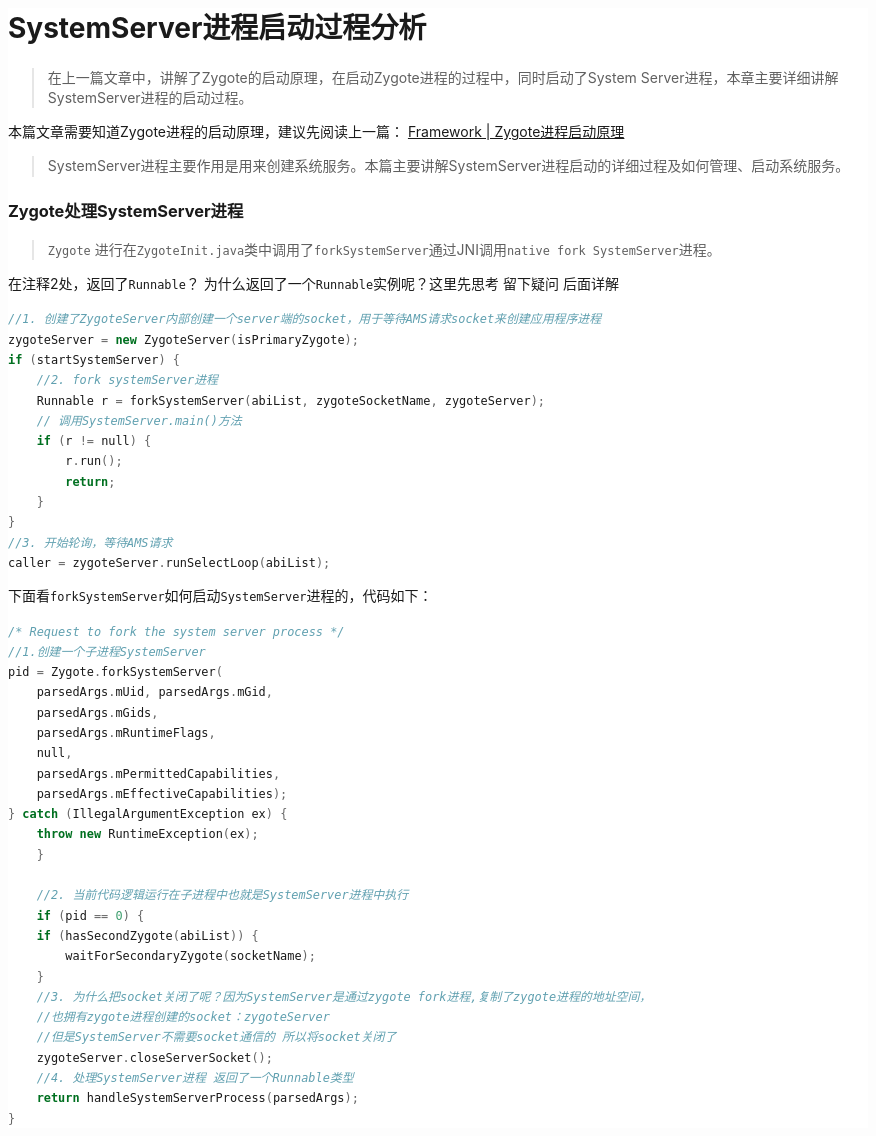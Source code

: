 # SystemServer进程启动过程分析

> 在上一篇文章中，讲解了Zygote的启动原理，在启动Zygote进程的过程中，同时启动了System Server进程，本章主要详细讲解SystemServer进程的启动过程。

本篇文章需要知道Zygote进程的启动原理，建议先阅读上一篇：
[Framework | Zygote进程启动原理](https://www.yuque.com/jakeprim/android/mwgg3e3d2mkt2yf9?view=doc_embed)

> SystemServer进程主要作用是用来创建系统服务。本篇主要讲解SystemServer进程启动的详细过程及如何管理、启动系统服务。

### Zygote处理SystemServer进程
> `Zygote` 进行在`ZygoteInit.java`类中调用了`forkSystemServer`通过JNI调用`native fork SystemServer`进程。

在注释2处，返回了`Runnable`？ 为什么返回了一个`Runnable`实例呢？这里先思考 留下疑问 后面详解
```cpp
//1. 创建了ZygoteServer内部创建一个server端的socket，用于等待AMS请求socket来创建应用程序进程
zygoteServer = new ZygoteServer(isPrimaryZygote);
if (startSystemServer) {
    //2. fork systemServer进程
    Runnable r = forkSystemServer(abiList, zygoteSocketName, zygoteServer);
    // 调用SystemServer.main()方法
    if (r != null) {
        r.run();
        return;
    }
}
//3. 开始轮询，等待AMS请求
caller = zygoteServer.runSelectLoop(abiList);
```
下面看`forkSystemServer`如何启动`SystemServer`进程的，代码如下：
```cpp
/* Request to fork the system server process */
//1.创建一个子进程SystemServer
pid = Zygote.forkSystemServer(
    parsedArgs.mUid, parsedArgs.mGid,
    parsedArgs.mGids,
    parsedArgs.mRuntimeFlags,
    null,
    parsedArgs.mPermittedCapabilities,
    parsedArgs.mEffectiveCapabilities);
} catch (IllegalArgumentException ex) {
    throw new RuntimeException(ex);
    }

    //2. 当前代码逻辑运行在子进程中也就是SystemServer进程中执行
    if (pid == 0) {
    if (hasSecondZygote(abiList)) {
        waitForSecondaryZygote(socketName);
    }
    //3. 为什么把socket关闭了呢？因为SystemServer是通过zygote fork进程,复制了zygote进程的地址空间，
    //也拥有zygote进程创建的socket：zygoteServer
    //但是SystemServer不需要socket通信的 所以将socket关闭了
    zygoteServer.closeServerSocket();
    //4. 处理SystemServer进程 返回了一个Runnable类型
    return handleSystemServerProcess(parsedArgs);
}
```

